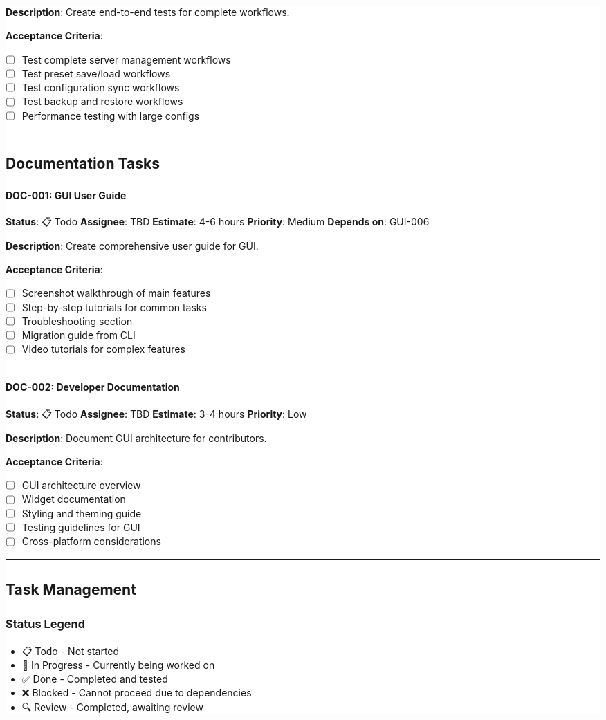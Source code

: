 **Description**: Create end-to-end tests for complete workflows.

**Acceptance Criteria**:
- [ ] Test complete server management workflows
- [ ] Test preset save/load workflows
- [ ] Test configuration sync workflows
- [ ] Test backup and restore workflows
- [ ] Performance testing with large configs

---

## Documentation Tasks

#### DOC-001: GUI User Guide
**Status**: 📋 Todo
**Assignee**: TBD
**Estimate**: 4-6 hours
**Priority**: Medium
**Depends on**: GUI-006

**Description**: Create comprehensive user guide for GUI.

**Acceptance Criteria**:
- [ ] Screenshot walkthrough of main features
- [ ] Step-by-step tutorials for common tasks
- [ ] Troubleshooting section
- [ ] Migration guide from CLI
- [ ] Video tutorials for complex features

---

#### DOC-002: Developer Documentation
**Status**: 📋 Todo
**Assignee**: TBD
**Estimate**: 3-4 hours
**Priority**: Low

**Description**: Document GUI architecture for contributors.

**Acceptance Criteria**:
- [ ] GUI architecture overview
- [ ] Widget documentation
- [ ] Styling and theming guide
- [ ] Testing guidelines for GUI
- [ ] Cross-platform considerations

---

## Task Management

### Status Legend
- 📋 Todo - Not started
- 🔄 In Progress - Currently being worked on
- ✅ Done - Completed and tested
- ❌ Blocked - Cannot proceed due to dependencies
- 🔍 Review - Completed, awaiting review
